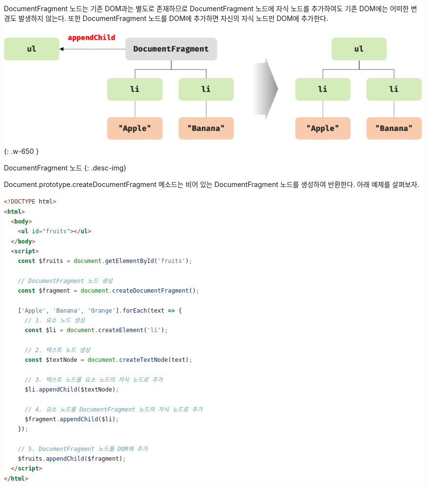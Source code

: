 DocumentFragment 노드는 기존 DOM과는 별도로 존재하므로 DocumentFragment 노드에 자식 노드를 추가하여도 기존 DOM에는 어떠한 변경도 발생하지 않는다. 또한 DocumentFragment 노드를 DOM에 추가하면 자신의 자식 노드만 DOM에 추가한다.

![](/assets/fs-images/33-22.png)
{: .w-650 }

DocumentFragment 노드
{: .desc-img}

Document.prototype.createDocumentFragment 메소드는 비어 있는 DocumentFragment 노드를 생성하여 반환한다. 아래 예제를 살펴보자.

```html
<!DOCTYPE html>
<html>
  <body>
    <ul id="fruits"></ul>
  </body>
  <script>
    const $fruits = document.getElementById('fruits');

    // DocumentFragment 노드 생성
    const $fragment = document.createDocumentFragment();

    ['Apple', 'Banana', 'Orange'].forEach(text => {
      // 1. 요소 노드 생성
      const $li = document.createElement('li');

      // 2. 텍스트 노드 생성
      const $textNode = document.createTextNode(text);

      // 3. 텍스트 노드를 요소 노드의 자식 노드로 추가
      $li.appendChild($textNode);

      // 4. 요소 노드를 DocumentFragment 노드의 자식 노드로 추가
      $fragment.appendChild($li);
    });

    // 5. DocumentFragment 노드를 DOM에 추가
    $fruits.appendChild($fragment);
  </script>
</html>
```
